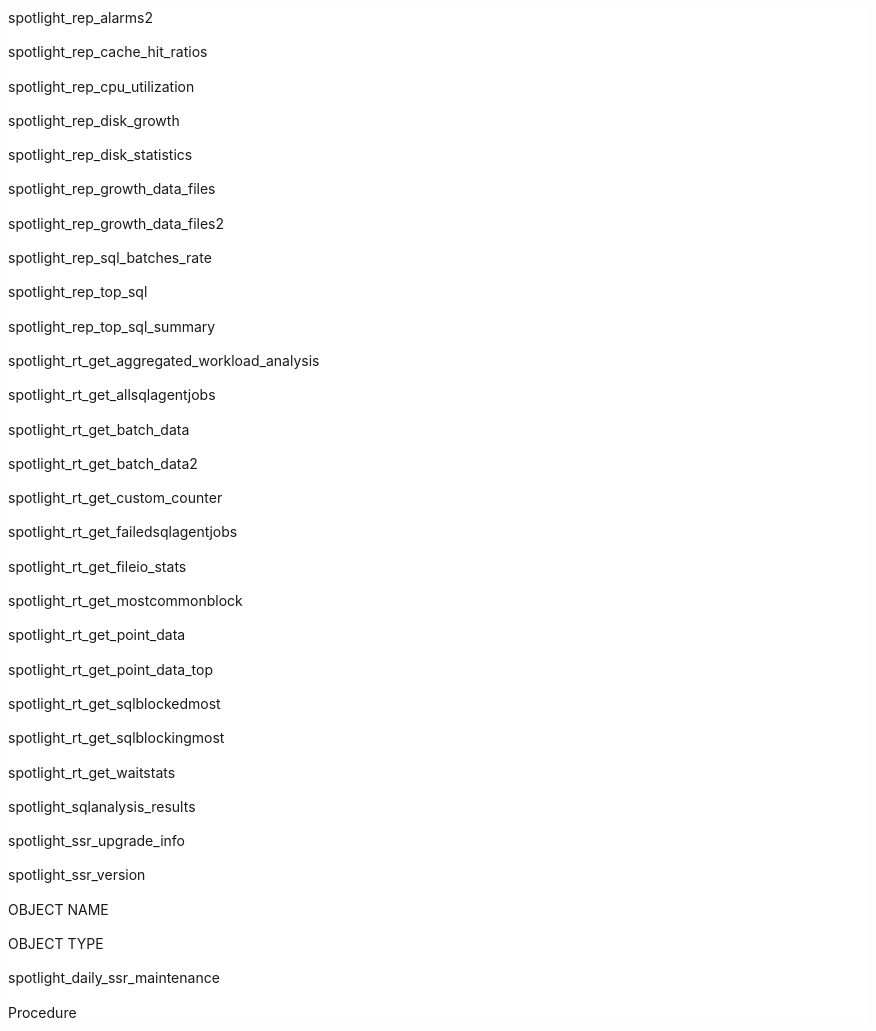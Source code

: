 spotlight_rep_alarms2

spotlight_rep_cache_hit_ratios

spotlight_rep_cpu_utilization

spotlight_rep_disk_growth

spotlight_rep_disk_statistics

spotlight_rep_growth_data_files

spotlight_rep_growth_data_files2

spotlight_rep_sql_batches_rate

spotlight_rep_top_sql

spotlight_rep_top_sql_summary

spotlight_rt_get_aggregated_workload_analysis

spotlight_rt_get_allsqlagentjobs

spotlight_rt_get_batch_data

spotlight_rt_get_batch_data2

spotlight_rt_get_custom_counter

spotlight_rt_get_failedsqlagentjobs

spotlight_rt_get_fileio_stats

spotlight_rt_get_mostcommonblock

spotlight_rt_get_point_data

spotlight_rt_get_point_data_top

spotlight_rt_get_sqlblockedmost

spotlight_rt_get_sqlblockingmost

spotlight_rt_get_waitstats

spotlight_sqlanalysis_results

spotlight_ssr_upgrade_info

spotlight_ssr_version






OBJECT NAME

OBJECT TYPE




spotlight_daily_ssr_maintenance

Procedure
